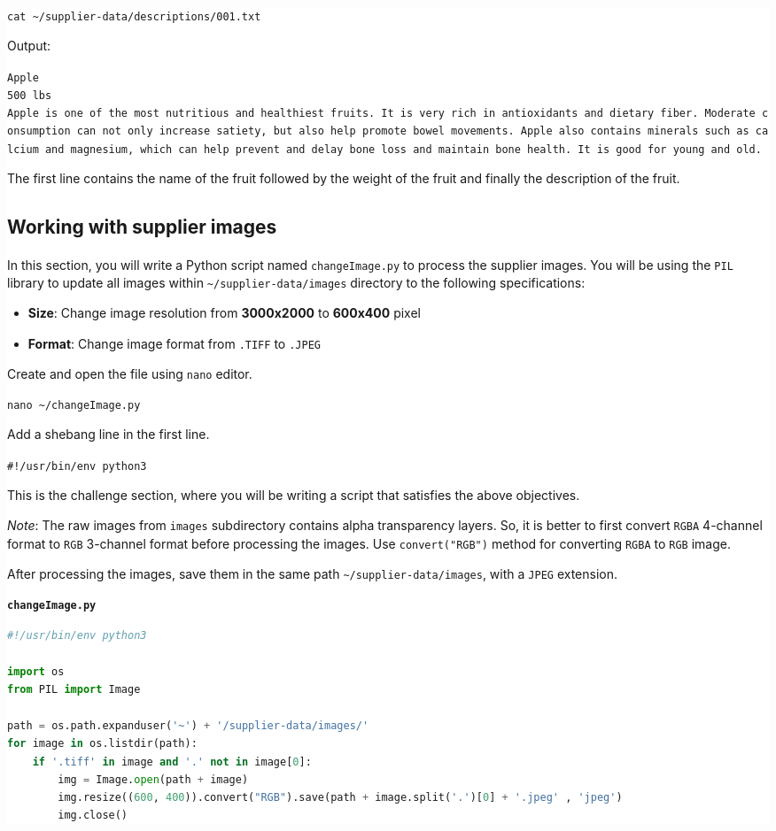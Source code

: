 ```
cat ~/supplier-data/descriptions/001.txt
```

Output:
```
Apple
500 lbs
Apple is one of the most nutritious and healthiest fruits. It is very rich in antioxidants and dietary fiber. Moderate consumption can not only increase satiety, but also help promote bowel movements. Apple also contains minerals such as calcium and magnesium, which can help prevent and delay bone loss and maintain bone health. It is good for young and old. 
```

The first line contains the name of the fruit followed by the weight of the fruit and finally the description of the fruit.

## Working with supplier images

In this section, you will write a Python script named `changeImage.py` to process the supplier images. You will be using the `PIL` library to update all images within `~/supplier-data/images` directory to the following specifications:

- **Size**: Change image resolution from **3000x2000** to **600x400** pixel

- **Format**: Change image format from `.TIFF` to `.JPEG`

Create and open the file using `nano` editor.

```
nano ~/changeImage.py
```

Add a shebang line in the first line.

```
#!/usr/bin/env python3
```

This is the challenge section, where you will be writing a script that satisfies the above objectives.

*Note*: The raw images from `images` subdirectory contains alpha transparency layers. So, it is better to first convert `RGBA` 4-channel format to `RGB` 3-channel format before processing the images. Use `convert("RGB")` method for converting `RGBA` to `RGB` image.

After processing the images, save them in the same path `~/supplier-data/images`, with a `JPEG` extension.

**`changeImage.py`**
```python
#!/usr/bin/env python3

import os
from PIL import Image

path = os.path.expanduser('~') + '/supplier-data/images/'
for image in os.listdir(path):
	if '.tiff' in image and '.' not in image[0]:
		img = Image.open(path + image)
		img.resize((600, 400)).convert("RGB").save(path + image.split('.')[0] + '.jpeg' , 'jpeg')
		img.close()
```
